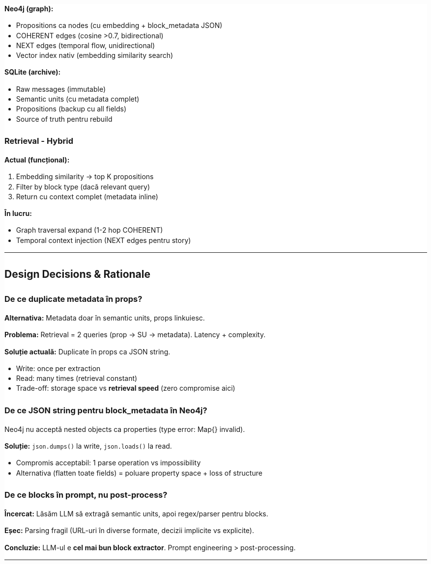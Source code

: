 **Neo4j (graph):**
- Propositions ca nodes (cu embedding + block_metadata JSON)
- COHERENT edges (cosine >0.7, bidirectional)
- NEXT edges (temporal flow, unidirectional)
- Vector index nativ (embedding similarity search)

**SQLite (archive):**
- Raw messages (immutable)
- Semantic units (cu metadata complet)
- Propositions (backup cu all fields)
- Source of truth pentru rebuild

### Retrieval - Hybrid

**Actual (funcțional):**
1. Embedding similarity → top K propositions
2. Filter by block type (dacă relevant query)
3. Return cu context complet (metadata inline)

**În lucru:**
- Graph traversal expand (1-2 hop COHERENT)
- Temporal context injection (NEXT edges pentru story)

---

## Design Decisions & Rationale

### De ce duplicate metadata în props?

**Alternativa:** Metadata doar în semantic units, props linkuiesc.

**Problema:** Retrieval = 2 queries (prop → SU → metadata). Latency + complexity.

**Soluție actuală:** Duplicate în props ca JSON string.
- Write: once per extraction
- Read: many times (retrieval constant)
- Trade-off: storage space vs **retrieval speed** (zero compromise aici)

### De ce JSON string pentru block_metadata în Neo4j?

Neo4j nu acceptă nested objects ca properties (type error: Map{} invalid).

**Soluție:** `json.dumps()` la write, `json.loads()` la read.
- Compromis acceptabil: 1 parse operation vs impossibility
- Alternativa (flatten toate fields) = poluare property space + loss of structure

### De ce blocks în prompt, nu post-process?

**Încercat:** Lăsăm LLM să extragă semantic units, apoi regex/parser pentru blocks.

**Eșec:** Parsing fragil (URL-uri în diverse formate, decizii implicite vs explicite).

**Concluzie:** LLM-ul e **cel mai bun block extractor**. Prompt engineering > post-processing.

---
